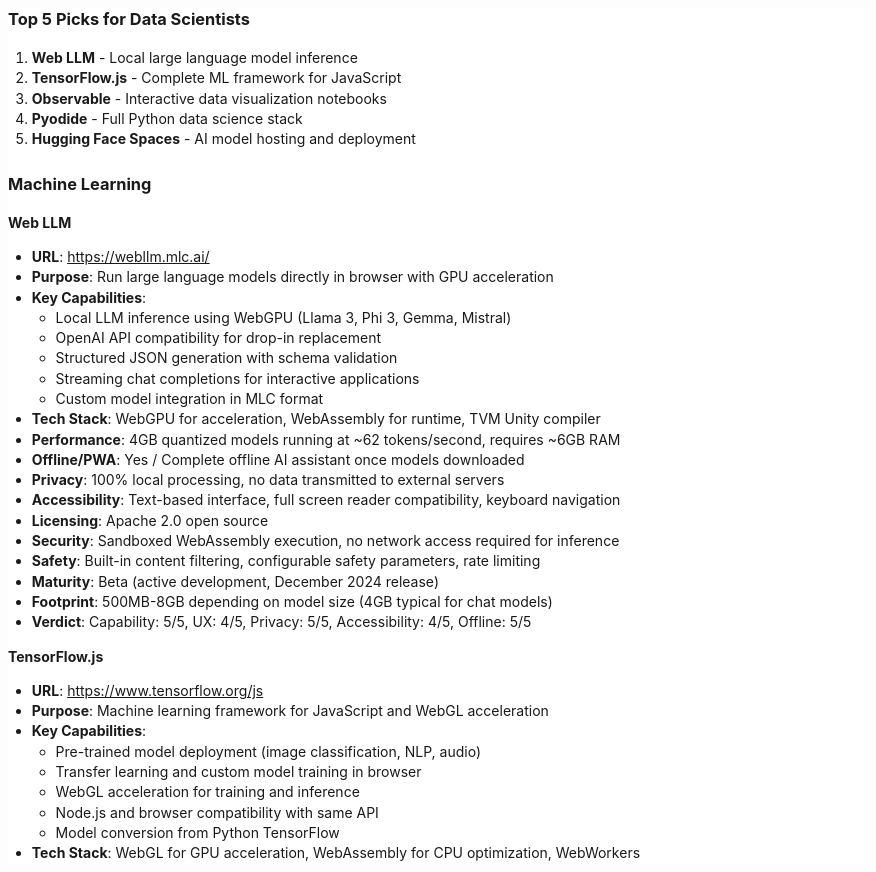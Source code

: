 ### Top 5 Picks for Data Scientists

1. **Web LLM** - Local large language model inference
2. **TensorFlow.js** - Complete ML framework for JavaScript
3. **Observable** - Interactive data visualization notebooks
4. **Pyodide** - Full Python data science stack
5. **Hugging Face Spaces** - AI model hosting and deployment

### Machine Learning

**Web LLM**
- **URL**: https://webllm.mlc.ai/
- **Purpose**: Run large language models directly in browser with GPU acceleration
- **Key Capabilities**:
  - Local LLM inference using WebGPU (Llama 3, Phi 3, Gemma, Mistral)
  - OpenAI API compatibility for drop-in replacement
  - Structured JSON generation with schema validation
  - Streaming chat completions for interactive applications
  - Custom model integration in MLC format
- **Tech Stack**: WebGPU for acceleration, WebAssembly for runtime, TVM Unity compiler
- **Performance**: 4GB quantized models running at ~62 tokens/second, requires ~6GB RAM
- **Offline/PWA**: Yes / Complete offline AI assistant once models downloaded
- **Privacy**: 100% local processing, no data transmitted to external servers
- **Accessibility**: Text-based interface, full screen reader compatibility, keyboard navigation
- **Licensing**: Apache 2.0 open source
- **Security**: Sandboxed WebAssembly execution, no network access required for inference
- **Safety**: Built-in content filtering, configurable safety parameters, rate limiting
- **Maturity**: Beta (active development, December 2024 release)
- **Footprint**: 500MB-8GB depending on model size (4GB typical for chat models)
- **Verdict**: Capability: 5/5, UX: 4/5, Privacy: 5/5, Accessibility: 4/5, Offline: 5/5

**TensorFlow.js**
- **URL**: https://www.tensorflow.org/js
- **Purpose**: Machine learning framework for JavaScript and WebGL acceleration
- **Key Capabilities**:
  - Pre-trained model deployment (image classification, NLP, audio)
  - Transfer learning and custom model training in browser
  - WebGL acceleration for training and inference
  - Node.js and browser compatibility with same API
  - Model conversion from Python TensorFlow
- **Tech Stack**: WebGL for GPU acceleration, WebAssembly for CPU optimization, WebWorkers
